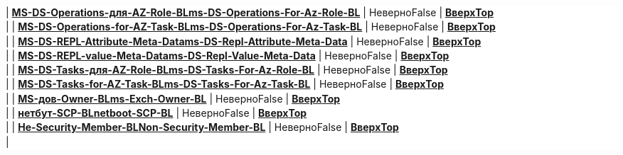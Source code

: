| [<span data-ttu-id="f7dc9-531">**MS-DS-Operations-для-AZ-Role-BL**</span><span class="sxs-lookup"><span data-stu-id="f7dc9-531">**ms-DS-Operations-For-Az-Role-BL**</span></span>](a-msds-operationsforazrolebl.md)     | <span data-ttu-id="f7dc9-532">Неверно</span><span class="sxs-lookup"><span data-stu-id="f7dc9-532">False</span></span>     | [<span data-ttu-id="f7dc9-533">**Вверх**</span><span class="sxs-lookup"><span data-stu-id="f7dc9-533">**Top**</span></span>](c-top.md)<br/>                     |
| [<span data-ttu-id="f7dc9-534">**MS-DS-Operations-for-AZ-Task-BL**</span><span class="sxs-lookup"><span data-stu-id="f7dc9-534">**ms-DS-Operations-For-Az-Task-BL**</span></span>](a-msds-operationsforaztaskbl.md)     | <span data-ttu-id="f7dc9-535">Неверно</span><span class="sxs-lookup"><span data-stu-id="f7dc9-535">False</span></span>     | [<span data-ttu-id="f7dc9-536">**Вверх**</span><span class="sxs-lookup"><span data-stu-id="f7dc9-536">**Top**</span></span>](c-top.md)<br/>                     |
| [<span data-ttu-id="f7dc9-537">**MS-DS-REPL-Attribute-Meta-Data**</span><span class="sxs-lookup"><span data-stu-id="f7dc9-537">**ms-DS-Repl-Attribute-Meta-Data**</span></span>](a-msds-replattributemetadata.md)      | <span data-ttu-id="f7dc9-538">Неверно</span><span class="sxs-lookup"><span data-stu-id="f7dc9-538">False</span></span>     | [<span data-ttu-id="f7dc9-539">**Вверх**</span><span class="sxs-lookup"><span data-stu-id="f7dc9-539">**Top**</span></span>](c-top.md)<br/>                     |
| [<span data-ttu-id="f7dc9-540">**MS-DS-REPL-value-Meta-Data**</span><span class="sxs-lookup"><span data-stu-id="f7dc9-540">**ms-DS-Repl-Value-Meta-Data**</span></span>](a-msds-replvaluemetadata.md)              | <span data-ttu-id="f7dc9-541">Неверно</span><span class="sxs-lookup"><span data-stu-id="f7dc9-541">False</span></span>     | [<span data-ttu-id="f7dc9-542">**Вверх**</span><span class="sxs-lookup"><span data-stu-id="f7dc9-542">**Top**</span></span>](c-top.md)<br/>                     |
| [<span data-ttu-id="f7dc9-543">**MS-DS-Tasks-для-AZ-Role-BL**</span><span class="sxs-lookup"><span data-stu-id="f7dc9-543">**ms-DS-Tasks-For-Az-Role-BL**</span></span>](a-msds-tasksforazrolebl.md)               | <span data-ttu-id="f7dc9-544">Неверно</span><span class="sxs-lookup"><span data-stu-id="f7dc9-544">False</span></span>     | [<span data-ttu-id="f7dc9-545">**Вверх**</span><span class="sxs-lookup"><span data-stu-id="f7dc9-545">**Top**</span></span>](c-top.md)<br/>                     |
| [<span data-ttu-id="f7dc9-546">**MS-DS-Tasks-for-AZ-Task-BL**</span><span class="sxs-lookup"><span data-stu-id="f7dc9-546">**ms-DS-Tasks-For-Az-Task-BL**</span></span>](a-msds-tasksforaztaskbl.md)               | <span data-ttu-id="f7dc9-547">Неверно</span><span class="sxs-lookup"><span data-stu-id="f7dc9-547">False</span></span>     | [<span data-ttu-id="f7dc9-548">**Вверх**</span><span class="sxs-lookup"><span data-stu-id="f7dc9-548">**Top**</span></span>](c-top.md)<br/>                     |
| [<span data-ttu-id="f7dc9-549">**MS-дов-Owner-BL**</span><span class="sxs-lookup"><span data-stu-id="f7dc9-549">**ms-Exch-Owner-BL**</span></span>](a-ownerbl.md)                                       | <span data-ttu-id="f7dc9-550">Неверно</span><span class="sxs-lookup"><span data-stu-id="f7dc9-550">False</span></span>     | [<span data-ttu-id="f7dc9-551">**Вверх**</span><span class="sxs-lookup"><span data-stu-id="f7dc9-551">**Top**</span></span>](c-top.md)<br/>                     |
| [<span data-ttu-id="f7dc9-552">**нетбут-SCP-BL**</span><span class="sxs-lookup"><span data-stu-id="f7dc9-552">**netboot-SCP-BL**</span></span>](a-netbootscpbl.md)                                    | <span data-ttu-id="f7dc9-553">Неверно</span><span class="sxs-lookup"><span data-stu-id="f7dc9-553">False</span></span>     | [<span data-ttu-id="f7dc9-554">**Вверх**</span><span class="sxs-lookup"><span data-stu-id="f7dc9-554">**Top**</span></span>](c-top.md)<br/>                     |
| [<span data-ttu-id="f7dc9-555">**Не-Security-Member-BL**</span><span class="sxs-lookup"><span data-stu-id="f7dc9-555">**Non-Security-Member-BL**</span></span>](a-nonsecuritymemberbl.md)                     | <span data-ttu-id="f7dc9-556">Неверно</span><span class="sxs-lookup"><span data-stu-id="f7dc9-556">False</span></span>     | [<span data-ttu-id="f7dc9-557">**Вверх**</span><span class="sxs-lookup"><span data-stu-id="f7dc9-557">**Top**</span></span>](c-top.md)<br/>                     |
